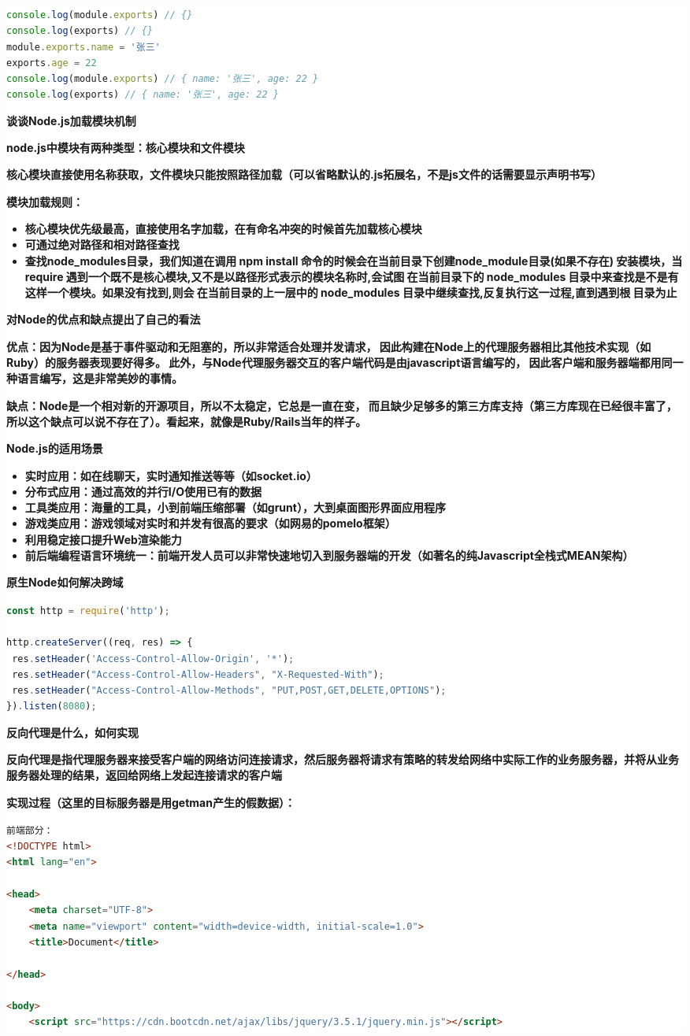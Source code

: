 ```javascript
console.log(module.exports) // {}
console.log(exports) // {}
module.exports.name = '张三'
exports.age = 22
console.log(module.exports) // { name: '张三', age: 22 }
console.log(exports) // { name: '张三', age: 22 }
```

**谈谈Node.js加载模块机制**

**node.js中模块有两种类型：核心模块和文件模块**

**核心模块直接使用名称获取，文件模块只能按照路径加载（可以省略默认的.js拓展名，不是js文件的话需要显示声明书写）**

**模块加载规则：**

* **核心模块优先级最高，直接使用名字加载，在有命名冲突的时候首先加载核心模块**
* **可通过绝对路径和相对路径查找**
* **查找node\_modules目录，我们知道在调用 npm install <name> 命令的时候会在当前目录下创建node\_module目录(如果不存在) 安装模块，当 require 遇到一个既不是核心模块,又不是以路径形式表示的模块名称时,会试图 在当前目录下的 node\_modules 目录中来查找是不是有这样一个模块。如果没有找到,则会 在当前目录的上一层中的 node\_modules 目录中继续查找,反复执行这一过程,直到遇到根 目录为止**

**对Node的优点和缺点提出了自己的看法**

**优点：因为Node是基于事件驱动和无阻塞的，所以非常适合处理并发请求， 因此构建在Node上的代理服务器相比其他技术实现（如Ruby）的服务器表现要好得多。 此外，与Node代理服务器交互的客户端代码是由javascript语言编写的， 因此客户端和服务器端都用同一种语言编写，这是非常美妙的事情。**

**缺点：Node是一个相对新的开源项目，所以不太稳定，它总是一直在变， 而且缺少足够多的第三方库支持（第三方库现在已经很丰富了，所以这个缺点可以说不存在了）。看起来，就像是Ruby/Rails当年的样子。**

**Node.js的适用场景**

* **实时应用：如在线聊天，实时通知推送等等（如socket.io）**
* **分布式应用：通过高效的并行I/O使用已有的数据**
* **工具类应用：海量的工具，小到前端压缩部署（如grunt），大到桌面图形界面应用程序**
* **游戏类应用：游戏领域对实时和并发有很高的要求（如网易的pomelo框架）**
* **利用稳定接口提升Web渲染能力**
* **前后端编程语言环境统一：前端开发人员可以非常快速地切入到服务器端的开发（如著名的纯Javascript全栈式MEAN架构）**

**原生Node如何解决跨域**

```javascript
const http = require('http');

http.createServer((req, res) => {
 res.setHeader('Access-Control-Allow-Origin', '*');
 res.setHeader("Access-Control-Allow-Headers", "X-Requested-With");
 res.setHeader("Access-Control-Allow-Methods", "PUT,POST,GET,DELETE,OPTIONS");
}).listen(8080);
```

**反向代理是什么，如何实现**

**反向代理是指代理服务器来接受客户端的网络访问连接请求，然后服务器将请求有策略的转发给网络中实际工作的业务服务器，并将从业务服务器处理的结果，返回给网络上发起连接请求的客户端**

**实现过程（这里的目标服务器是用getman产生的假数据）：**

```html
前端部分：
<!DOCTYPE html>
<html lang="en">

<head>
    <meta charset="UTF-8">
    <meta name="viewport" content="width=device-width, initial-scale=1.0">
    <title>Document</title>

</head>

<body>
    <script src="https://cdn.bootcdn.net/ajax/libs/jquery/3.5.1/jquery.min.js"></script>
```